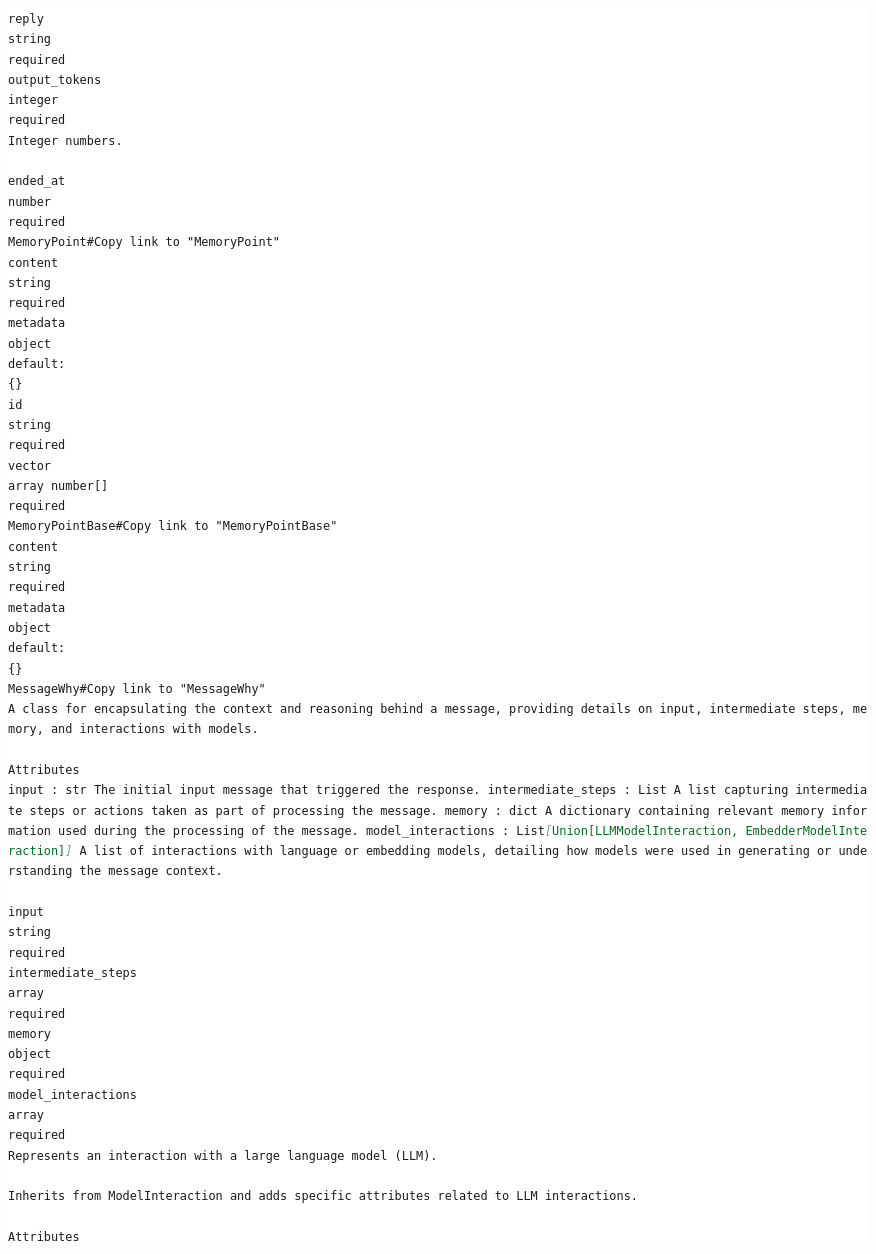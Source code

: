 ```markdown
reply
string
required
output_tokens
integer
required
Integer numbers.

ended_at
number
required
MemoryPoint​#Copy link to "MemoryPoint"
content
string
required
metadata
object
default: 
{}
id
string
required
vector
array number[]
required
MemoryPointBase​#Copy link to "MemoryPointBase"
content
string
required
metadata
object
default: 
{}
MessageWhy​#Copy link to "MessageWhy"
A class for encapsulating the context and reasoning behind a message, providing details on input, intermediate steps, memory, and interactions with models.

Attributes
input : str The initial input message that triggered the response. intermediate_steps : List A list capturing intermediate steps or actions taken as part of processing the message. memory : dict A dictionary containing relevant memory information used during the processing of the message. model_interactions : List[Union[LLMModelInteraction, EmbedderModelInteraction]] A list of interactions with language or embedding models, detailing how models were used in generating or understanding the message context.

input
string
required
intermediate_steps
array
required
memory
object
required
model_interactions
array
required
Represents an interaction with a large language model (LLM).

Inherits from ModelInteraction and adds specific attributes related to LLM interactions.

Attributes
```
